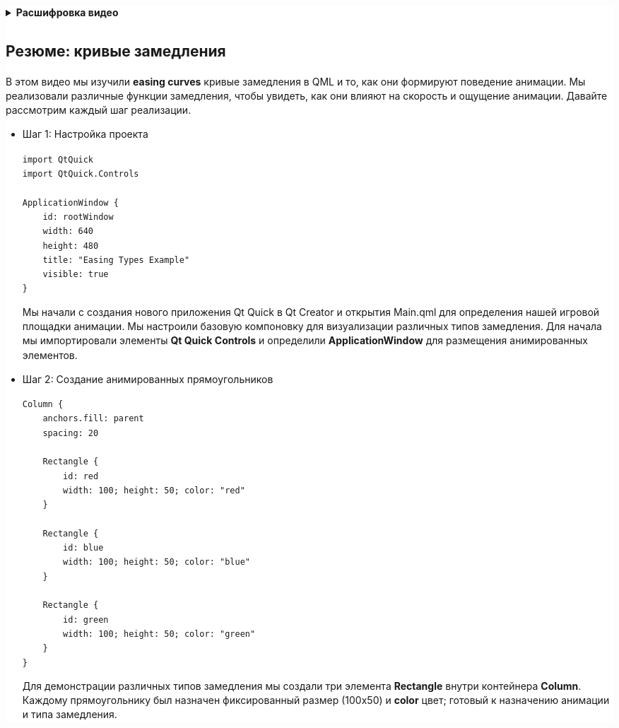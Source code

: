 <details><summary><b>Расшифровка видео</b></summary></details>

## Резюме: кривые замедления

В этом видео мы изучили **easing curves** кривые замедления в QML и то, как они формируют поведение анимации. Мы реализовали различные функции замедления, чтобы увидеть, как они влияют на скорость и ощущение анимации. Давайте рассмотрим каждый шаг реализации.

- Шаг 1: Настройка проекта

    ```
    import QtQuick
    import QtQuick.Controls

    ApplicationWindow {
        id: rootWindow
        width: 640
        height: 480
        title: "Easing Types Example"
        visible: true
    }
    ```

    Мы начали с создания нового приложения Qt Quick в Qt Creator и открытия Main.qml для определения нашей игровой площадки анимации. Мы настроили базовую компоновку для визуализации различных типов замедления. Для начала мы импортировали элементы **Qt Quick Controls** и определили **ApplicationWindow** для размещения анимированных элементов.

- Шаг 2: Создание анимированных прямоугольников

    ```
    Column {
        anchors.fill: parent
        spacing: 20

        Rectangle {
            id: red
            width: 100; height: 50; color: "red"
        }

        Rectangle {
            id: blue
            width: 100; height: 50; color: "blue"
        }

        Rectangle {
            id: green
            width: 100; height: 50; color: "green"
        }
    }
    ```

    Для демонстрации различных типов замедления мы создали три элемента **Rectangle** внутри контейнера **Column**. Каждому прямоугольнику был назначен фиксированный размер (100x50) и **color** цвет; готовый к назначению анимации и типа замедления.
